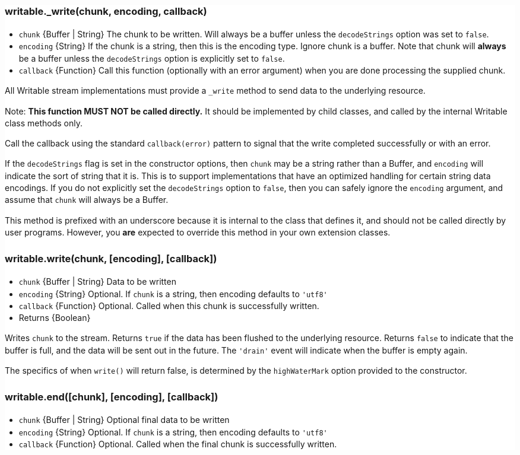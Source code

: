 ### writable.\_write(chunk, encoding, callback)

* `chunk` {Buffer | String} The chunk to be written.  Will always
  be a buffer unless the `decodeStrings` option was set to `false`.
* `encoding` {String} If the chunk is a string, then this is the
  encoding type.  Ignore chunk is a buffer.  Note that chunk will
  **always** be a buffer unless the `decodeStrings` option is
  explicitly set to `false`.
* `callback` {Function} Call this function (optionally with an error
  argument) when you are done processing the supplied chunk.

All Writable stream implementations must provide a `_write` method to
send data to the underlying resource.

Note: **This function MUST NOT be called directly.**  It should be
implemented by child classes, and called by the internal Writable
class methods only.

Call the callback using the standard `callback(error)` pattern to
signal that the write completed successfully or with an error.

If the `decodeStrings` flag is set in the constructor options, then
`chunk` may be a string rather than a Buffer, and `encoding` will
indicate the sort of string that it is.  This is to support
implementations that have an optimized handling for certain string
data encodings.  If you do not explicitly set the `decodeStrings`
option to `false`, then you can safely ignore the `encoding` argument,
and assume that `chunk` will always be a Buffer.

This method is prefixed with an underscore because it is internal to
the class that defines it, and should not be called directly by user
programs.  However, you **are** expected to override this method in
your own extension classes.


### writable.write(chunk, [encoding], [callback])

* `chunk` {Buffer | String} Data to be written
* `encoding` {String} Optional.  If `chunk` is a string, then encoding
  defaults to `'utf8'`
* `callback` {Function} Optional.  Called when this chunk is
  successfully written.
* Returns {Boolean}

Writes `chunk` to the stream.  Returns `true` if the data has been
flushed to the underlying resource.  Returns `false` to indicate that
the buffer is full, and the data will be sent out in the future. The
`'drain'` event will indicate when the buffer is empty again.

The specifics of when `write()` will return false, is determined by
the `highWaterMark` option provided to the constructor.

### writable.end([chunk], [encoding], [callback])

* `chunk` {Buffer | String} Optional final data to be written
* `encoding` {String} Optional.  If `chunk` is a string, then encoding
  defaults to `'utf8'`
* `callback` {Function} Optional.  Called when the final chunk is
  successfully written.


[EventEmitter]: events.html#events_class_events_eventemitter